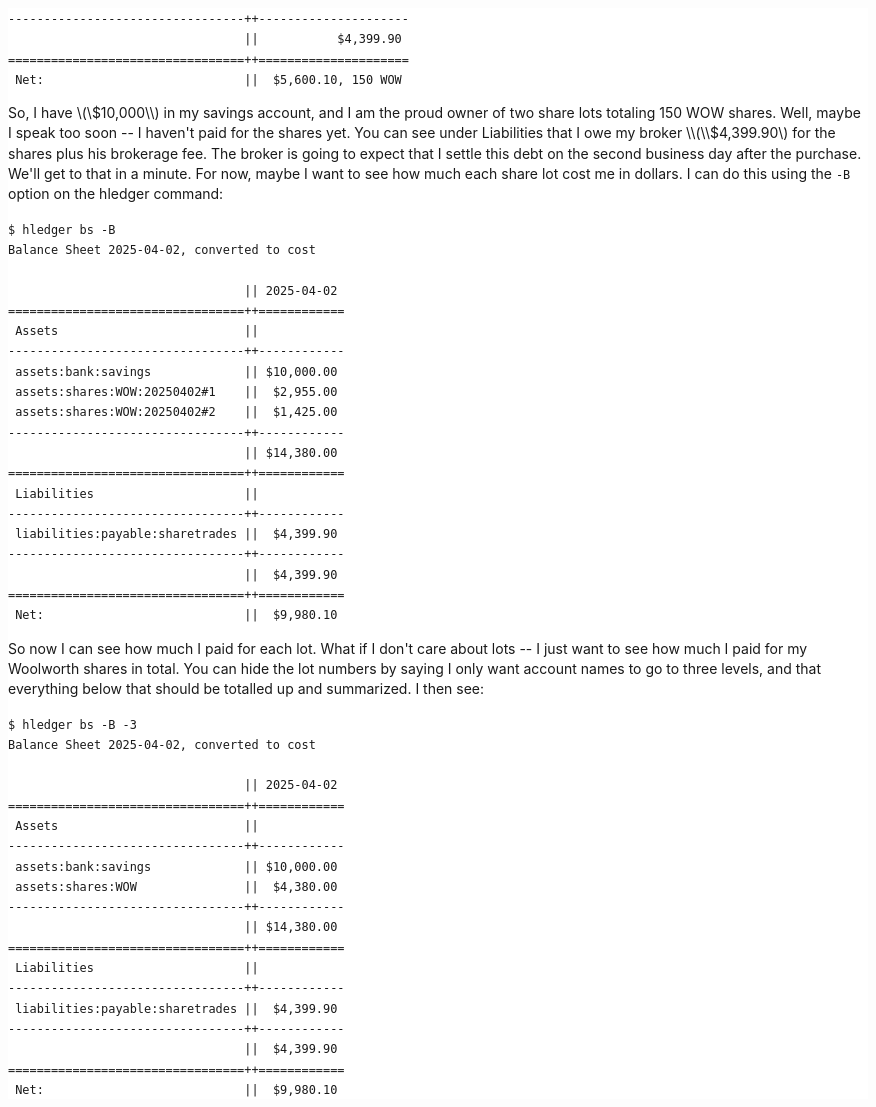 ```text
---------------------------------++---------------------
                                 ||           $4,399.90
=================================++=====================
 Net:                            ||  $5,600.10, 150 WOW
```

So, I have \\(\\$10,000\\) in my savings account, and I am the proud owner of two share lots totaling 150 WOW shares. Well, maybe I speak too soon -- I haven't paid for the shares yet. You can see under Liabilities that I owe my broker \\(\\$4,399.90\\) for the shares plus his brokerage fee. The broker is going to expect that I settle this debt on the second business day after the purchase. We'll get to that in a minute. For now, maybe I want to see how much each share lot cost me in dollars. I can do this using the `-B` option on the hledger command:

```text
$ hledger bs -B
Balance Sheet 2025-04-02, converted to cost

                                 || 2025-04-02
=================================++============
 Assets                          ||
---------------------------------++------------
 assets:bank:savings             || $10,000.00
 assets:shares:WOW:20250402#1    ||  $2,955.00
 assets:shares:WOW:20250402#2    ||  $1,425.00
---------------------------------++------------
                                 || $14,380.00
=================================++============
 Liabilities                     ||
---------------------------------++------------
 liabilities:payable:sharetrades ||  $4,399.90
---------------------------------++------------
                                 ||  $4,399.90
=================================++============
 Net:                            ||  $9,980.10
```

So now I can see how much I paid for each lot. What if I don't care about lots -- I just want to see how much I paid for my Woolworth shares in total. You can hide the lot numbers by saying I only want account names to go to three levels, and that everything below that should be totalled up and summarized. I then see:

```text
$ hledger bs -B -3
Balance Sheet 2025-04-02, converted to cost

                                 || 2025-04-02
=================================++============
 Assets                          ||
---------------------------------++------------
 assets:bank:savings             || $10,000.00
 assets:shares:WOW               ||  $4,380.00
---------------------------------++------------
                                 || $14,380.00
=================================++============
 Liabilities                     ||
---------------------------------++------------
 liabilities:payable:sharetrades ||  $4,399.90
---------------------------------++------------
                                 ||  $4,399.90
=================================++============
 Net:                            ||  $9,980.10
```
